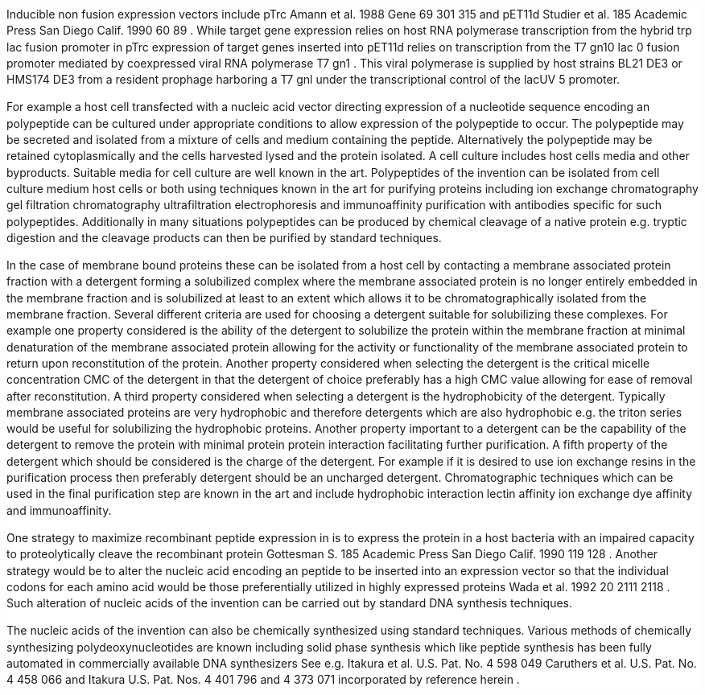 Inducible non fusion expression vectors include pTrc Amann et al. 1988 Gene 69 301 315 and pET11d Studier et al. 185 Academic Press San Diego Calif. 1990 60 89 . While target gene expression relies on host RNA polymerase transcription from the hybrid trp lac fusion promoter in pTrc expression of target genes inserted into pET11d relies on transcription from the T7 gn10 lac 0 fusion promoter mediated by coexpressed viral RNA polymerase T7 gn1 . This viral polymerase is supplied by host strains BL21 DE3 or HMS174 DE3 from a resident prophage harboring a T7 gnl under the transcriptional control of the lacUV 5 promoter.

For example a host cell transfected with a nucleic acid vector directing expression of a nucleotide sequence encoding an polypeptide can be cultured under appropriate conditions to allow expression of the polypeptide to occur. The polypeptide may be secreted and isolated from a mixture of cells and medium containing the peptide. Alternatively the polypeptide may be retained cytoplasmically and the cells harvested lysed and the protein isolated. A cell culture includes host cells media and other byproducts. Suitable media for cell culture are well known in the art. Polypeptides of the invention can be isolated from cell culture medium host cells or both using techniques known in the art for purifying proteins including ion exchange chromatography gel filtration chromatography ultrafiltration electrophoresis and immunoaffinity purification with antibodies specific for such polypeptides. Additionally in many situations polypeptides can be produced by chemical cleavage of a native protein e.g. tryptic digestion and the cleavage products can then be purified by standard techniques.

In the case of membrane bound proteins these can be isolated from a host cell by contacting a membrane associated protein fraction with a detergent forming a solubilized complex where the membrane associated protein is no longer entirely embedded in the membrane fraction and is solubilized at least to an extent which allows it to be chromatographically isolated from the membrane fraction. Several different criteria are used for choosing a detergent suitable for solubilizing these complexes. For example one property considered is the ability of the detergent to solubilize the protein within the membrane fraction at minimal denaturation of the membrane associated protein allowing for the activity or functionality of the membrane associated protein to return upon reconstitution of the protein. Another property considered when selecting the detergent is the critical micelle concentration CMC of the detergent in that the detergent of choice preferably has a high CMC value allowing for ease of removal after reconstitution. A third property considered when selecting a detergent is the hydrophobicity of the detergent. Typically membrane associated proteins are very hydrophobic and therefore detergents which are also hydrophobic e.g. the triton series would be useful for solubilizing the hydrophobic proteins. Another property important to a detergent can be the capability of the detergent to remove the protein with minimal protein protein interaction facilitating further purification. A fifth property of the detergent which should be considered is the charge of the detergent. For example if it is desired to use ion exchange resins in the purification process then preferably detergent should be an uncharged detergent. Chromatographic techniques which can be used in the final purification step are known in the art and include hydrophobic interaction lectin affinity ion exchange dye affinity and immunoaffinity.

One strategy to maximize recombinant peptide expression in is to express the protein in a host bacteria with an impaired capacity to proteolytically cleave the recombinant protein Gottesman S. 185 Academic Press San Diego Calif. 1990 119 128 . Another strategy would be to alter the nucleic acid encoding an peptide to be inserted into an expression vector so that the individual codons for each amino acid would be those preferentially utilized in highly expressed proteins Wada et al. 1992 20 2111 2118 . Such alteration of nucleic acids of the invention can be carried out by standard DNA synthesis techniques.

The nucleic acids of the invention can also be chemically synthesized using standard techniques. Various methods of chemically synthesizing polydeoxynucleotides are known including solid phase synthesis which like peptide synthesis has been fully automated in commercially available DNA synthesizers See e.g. Itakura et al. U.S. Pat. No. 4 598 049 Caruthers et al. U.S. Pat. No. 4 458 066 and Itakura U.S. Pat. Nos. 4 401 796 and 4 373 071 incorporated by reference herein .
